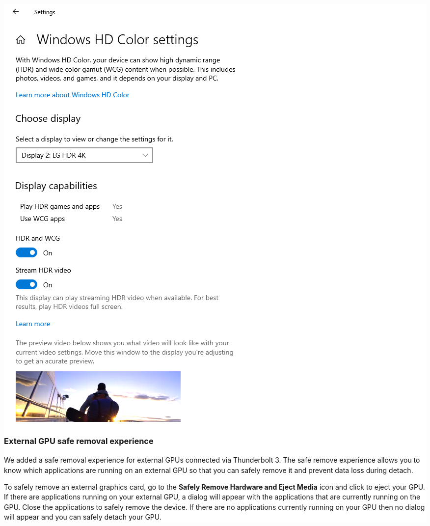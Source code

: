 ![hd color settings](images/hd-color-settings.png "hd color settings")

### External GPU safe removal experience
We added a safe removal experience for external GPUs connected via Thunderbolt 3. The safe remove experience allows you to know which applications are running on an external GPU so that you can safely remove it and prevent data loss during detach.

To safely remove an external graphics card, go to the __Safely Remove Hardware and Eject Media__ icon and click to eject your GPU. If there are applications running on your external GPU, a dialog will appear with the applications that are currently running on the GPU. Close the applications to safely remove the device. If there are no applications currently running on your GPU then no dialog will appear and you can safely detach your GPU.
